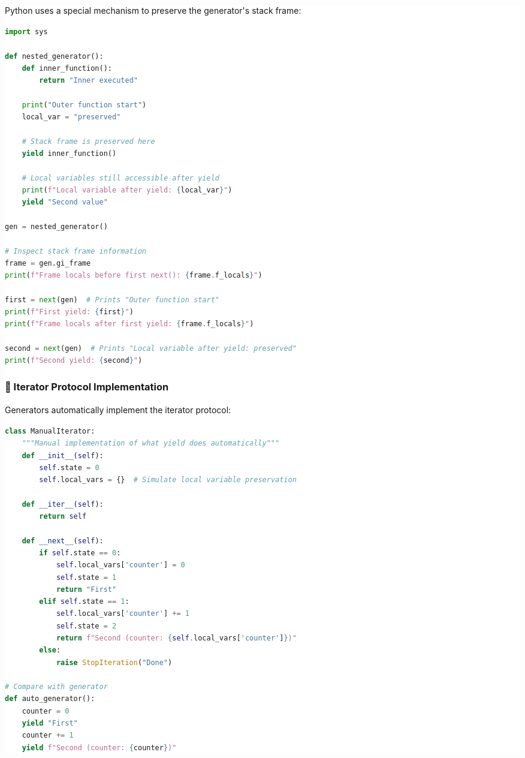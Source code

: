 Python uses a special mechanism to preserve the generator's stack frame:

```python
import sys

def nested_generator():
    def inner_function():
        return "Inner executed"
    
    print("Outer function start")
    local_var = "preserved"
    
    # Stack frame is preserved here
    yield inner_function()
    
    # Local variables still accessible after yield
    print(f"Local variable after yield: {local_var}")
    yield "Second value"

gen = nested_generator()

# Inspect stack frame information
frame = gen.gi_frame
print(f"Frame locals before first next(): {frame.f_locals}")

first = next(gen)  # Prints "Outer function start"
print(f"First yield: {first}")
print(f"Frame locals after first yield: {frame.f_locals}")

second = next(gen)  # Prints "Local variable after yield: preserved"
print(f"Second yield: {second}")
```

### **🔄 Iterator Protocol Implementation**

Generators automatically implement the iterator protocol:

```python
class ManualIterator:
    """Manual implementation of what yield does automatically"""
    def __init__(self):
        self.state = 0
        self.local_vars = {}  # Simulate local variable preservation
    
    def __iter__(self):
        return self
    
    def __next__(self):
        if self.state == 0:
            self.local_vars['counter'] = 0
            self.state = 1
            return "First"
        elif self.state == 1:
            self.local_vars['counter'] += 1
            self.state = 2
            return f"Second (counter: {self.local_vars['counter']})"
        else:
            raise StopIteration("Done")

# Compare with generator
def auto_generator():
    counter = 0
    yield "First"
    counter += 1
    yield f"Second (counter: {counter})"
```